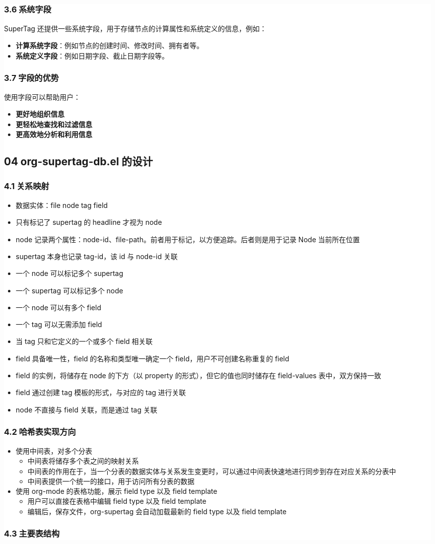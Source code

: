 ### 3.6 系统字段

SuperTag 还提供一些系统字段，用于存储节点的计算属性和系统定义的信息，例如：

* **计算系统字段**：例如节点的创建时间、修改时间、拥有者等。
* **系统定义字段**：例如日期字段、截止日期字段等。

### 3.7 字段的优势

使用字段可以帮助用户：

* **更好地组织信息**
* **更轻松地查找和过滤信息**
* **更高效地分析和利用信息**


## 04 org-supertag-db.el 的设计

### 4.1 关系映射

- 数据实体：file node tag field

* 只有标记了 supertag 的 headline 才视为 node

* node 记录两个属性：node-id、file-path。前者用于标记，以方便追踪。后者则是用于记录 Node 当前所在位置

* supertag 本身也记录 tag-id，该 id 与 node-id 关联

* 一个 node 可以标记多个 supertag

* 一个 supertag 可以标记多个 node

* 一个 node 可以有多个 field

* 一个 tag 可以无需添加 field

* 当 tag 只和它定义的一个或多个 field 相关联

* field 具备唯一性，field 的名称和类型唯一确定一个 field，用户不可创建名称重复的 field

* field 的实例，将储存在 node 的下方（以 property 的形式），但它的值也同时储存在 field-values 表中，双方保持一致

* field 通过创建 tag 模板的形式，与对应的 tag 进行关联

* node 不直接与 field 关联，而是通过 tag 关联 

### 4.2 哈希表实现方向

- 使用中间表，对多个分表
  - 中间表将储存多个表之间的映射关系
  - 中间表的作用在于，当一个分表的数据实体与关系发生变更时，可以通过中间表快速地进行同步到存在对应关系的分表中
  - 中间表提供一个统一的接口，用于访问所有分表的数据
- 使用 org-mode 的表格功能，展示 field type 以及 field template
  - 用户可以直接在表格中编辑 field type 以及 field template
  - 编辑后，保存文件，org-supertag 会自动加载最新的 field type 以及 field template

### 4.3 主要表结构

